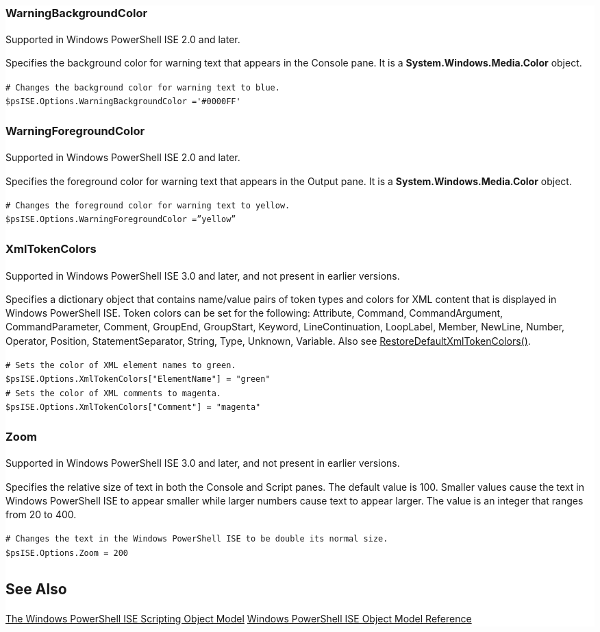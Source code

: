 ###  <a name="wbc"></a> WarningBackgroundColor
  Supported in Windows PowerShell ISE 2.0 and later. 

 Specifies the background color for warning text that appears in the Console pane. It is a **System.Windows.Media.Color** object.

```
# Changes the background color for warning text to blue. 
$psISE.Options.WarningBackgroundColor ='#0000FF'
```

###  <a name="wfc"></a> WarningForegroundColor
  Supported in Windows PowerShell ISE 2.0 and later. 

 Specifies the foreground color for warning text that appears in the Output pane. It is a **System.Windows.Media.Color** object.

```
# Changes the foreground color for warning text to yellow. 
$psISE.Options.WarningForegroundColor =”yellow”
```

###  <a name="xtc"></a> XmlTokenColors
  Supported in Windows PowerShell ISE 3.0 and later, and not present in earlier versions. 

 Specifies a dictionary object that contains name\/value pairs of token types and colors for XML content that is displayed in Windows PowerShell ISE. Token colors can be set for the following: Attribute, Command, CommandArgument, CommandParameter, Comment, GroupEnd, GroupStart, Keyword, LineContinuation, LoopLabel, Member, NewLine, Number, Operator, Position, StatementSeparator, String, Type, Unknown, Variable. Also see [RestoreDefaultXmlTokenColors()](#rdxtc).

```
# Sets the color of XML element names to green.
$psISE.Options.XmlTokenColors["ElementName"] = "green"
# Sets the color of XML comments to magenta.
$psISE.Options.XmlTokenColors["Comment"] = "magenta"

```

###  <a name="z"></a> Zoom
  Supported in Windows PowerShell ISE 3.0 and later, and not present in earlier versions. 

 Specifies the relative size of text in both the Console and Script panes. The default value is 100. Smaller values cause the text in Windows PowerShell ISE to appear smaller while larger numbers cause text to appear larger. The value is an integer that ranges from 20 to 400.

```
# Changes the text in the Windows PowerShell ISE to be double its normal size. 
$psISE.Options.Zoom = 200
```

## See Also
 [The Windows PowerShell ISE Scripting Object Model](../Topic/The-Windows-PowerShell-ISE-Scripting-Object-Model.md) 
 [Windows PowerShell ISE Object Model Reference](../Topic/Windows-PowerShell-ISE-Object-Model-Reference.md)

  
